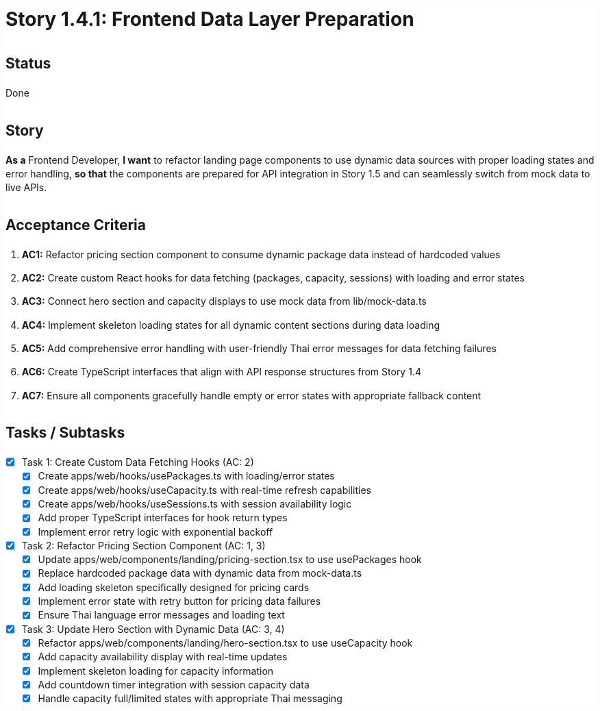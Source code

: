 # Story 1.4.1: Frontend Data Layer Preparation

## Status

Done

## Story

**As a** Frontend Developer,
**I want** to refactor landing page components to use dynamic data sources with proper loading states and error handling,
**so that** the components are prepared for API integration in Story 1.5 and can seamlessly switch from mock data to live APIs.

## Acceptance Criteria

1. **AC1:** Refactor pricing section component to consume dynamic package data instead of hardcoded values

2. **AC2:** Create custom React hooks for data fetching (packages, capacity, sessions) with loading and error states

3. **AC3:** Connect hero section and capacity displays to use mock data from lib/mock-data.ts

4. **AC4:** Implement skeleton loading states for all dynamic content sections during data loading

5. **AC5:** Add comprehensive error handling with user-friendly Thai error messages for data fetching failures

6. **AC6:** Create TypeScript interfaces that align with API response structures from Story 1.4

7. **AC7:** Ensure all components gracefully handle empty or error states with appropriate fallback content

## Tasks / Subtasks

- [x] Task 1: Create Custom Data Fetching Hooks (AC: 2)
  - [x] Create apps/web/hooks/usePackages.ts with loading/error states
  - [x] Create apps/web/hooks/useCapacity.ts with real-time refresh capabilities
  - [x] Create apps/web/hooks/useSessions.ts with session availability logic
  - [x] Add proper TypeScript interfaces for hook return types
  - [x] Implement error retry logic with exponential backoff

- [x] Task 2: Refactor Pricing Section Component (AC: 1, 3)
  - [x] Update apps/web/components/landing/pricing-section.tsx to use usePackages hook
  - [x] Replace hardcoded package data with dynamic data from mock-data.ts
  - [x] Add loading skeleton specifically designed for pricing cards
  - [x] Implement error state with retry button for pricing data failures
  - [x] Ensure Thai language error messages and loading text

- [x] Task 3: Update Hero Section with Dynamic Data (AC: 3, 4)
  - [x] Refactor apps/web/components/landing/hero-section.tsx to use useCapacity hook
  - [x] Add capacity availability display with real-time updates
  - [x] Implement skeleton loading for capacity information
  - [x] Add countdown timer integration with session capacity data
  - [x] Handle capacity full/limited states with appropriate Thai messaging
